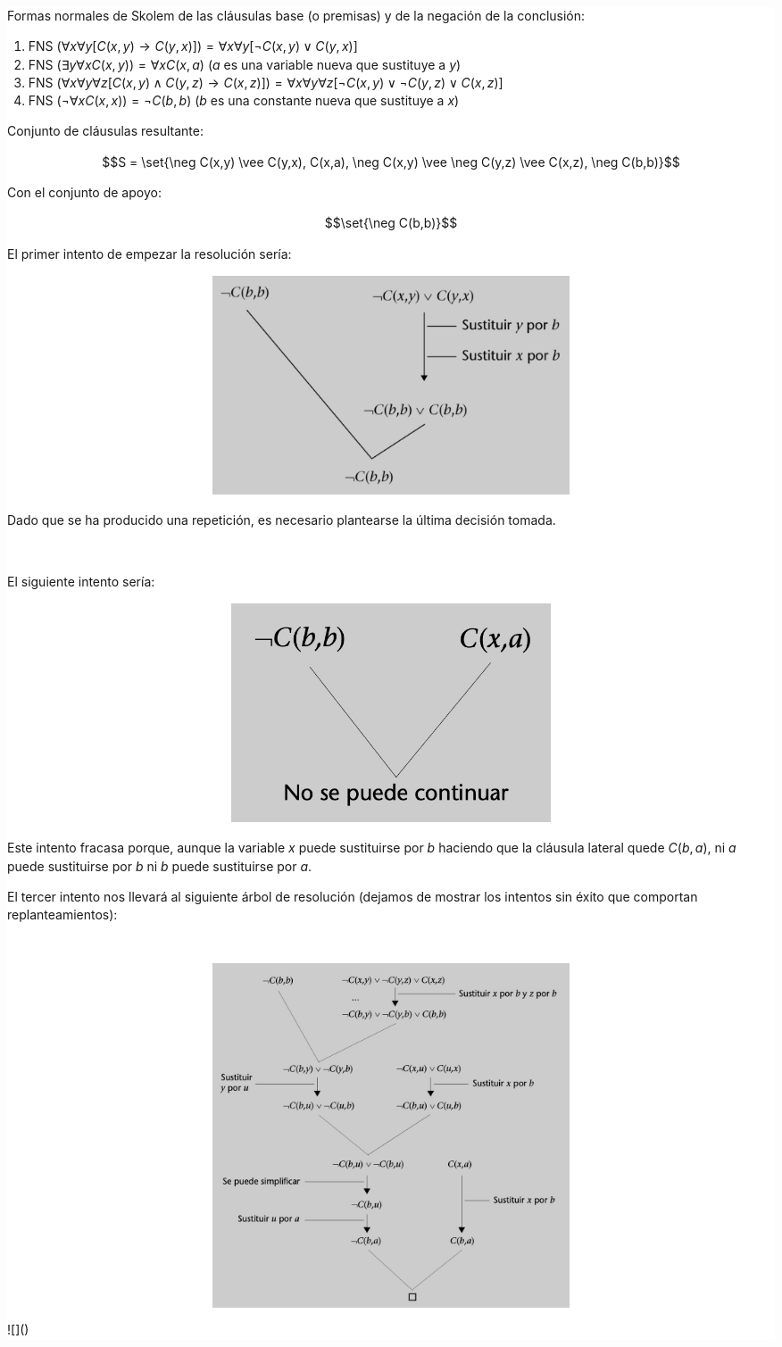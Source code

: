 Formas normales de Skolem de las cláusulas base (o premisas) y de la negación de la conclusión:

1. FNS $(\forall x \forall y [C(x,y) \to C(y,x)]) = \forall x \forall y [\neg C(x,y) \vee C(y,x)]$
2. FNS $(\exists y \forall x C(x,y)) = \forall x C(x,a)$ ($a$ es una variable nueva que sustituye a $y$)
3. FNS $(\forall x \forall y \forall z [C(x,y) \wedge C(y,z) \to C(x,z)]) = \forall x \forall y \forall z [\neg C(x,y) \vee \neg C(y,z) \vee C(x,z)]$
4. FNS $(\neg \forall x C(x,x)) = \neg C(b,b)$ ($b$ es una constante nueva que sustituye a $x$)

Conjunto de cláusulas resultante:

$$S = \set{\neg C(x,y) \vee C(y,x), C(x,a), \neg C(x,y) \vee \neg C(y,z) \vee C(x,z), \neg C(b,b)}$$

Con el conjunto de apoyo:

$$\set{\neg C(b,b)}$$

El primer intento de empezar la resolución sería:

<div align="center">
<img
	src="img/531_arbol_de_resolucion-1.png"
	width="400"
	height="245"
>
</div>

Dado que se ha producido una repetición, es necesario plantearse la última decisión tomada.

<br>

El siguiente intento sería:

<div align="center">
<img
	src="img/531_arbol_de_resolucion-2.png"
	width="400"
	height="245"
>
</div>

Este intento fracasa porque, aunque la variable $x$ puede sustituirse por $b$ haciendo que la cláusula lateral quede $C(b,a)$, ni $a$ puede sustituirse por $b$ ni $b$ puede sustituirse por $a$.

El tercer intento nos llevará al siguiente árbol de resolución (dejamos de mostrar los intentos sin éxito que comportan replanteamientos):

<br>

<div align="center">
<img
	src="img/531_arbol_de_resolucion-3.png"
	width="400"
	height="405"
>
</div>
![]()
